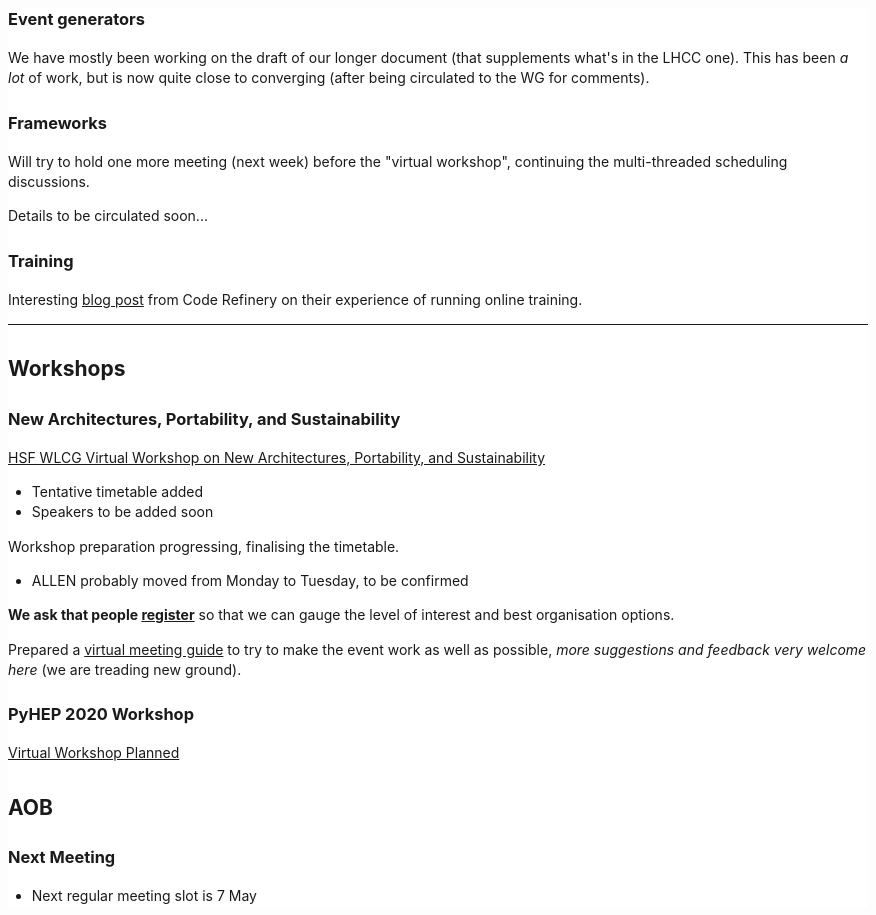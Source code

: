 ### Event generators

We have mostly been working on the draft of our longer document (that supplements what's in the LHCC one). This has been *a lot* of work, but is now quite close to converging (after being circulated to the WG for comments).

### Frameworks

Will try to hold one more meeting (next week) before the "virtual workshop", continuing the multi-threaded scheduling discussions.

Details to be circulated soon...

### Training

Interesting [blog post](https://carpentries.org/blog/2020/04/coderefinery-first-online-workshop/) from Code Refinery on their experience of running online training.

---

## Workshops

### New Architectures, Portability, and Sustainability

[HSF WLCG Virtual Workshop on New Architectures, Portability, and Sustainability](https://indico.cern.ch/event/908146/)
* Tentative timetable added
* Speakers to be added soon

Workshop preparation progressing, finalising the timetable.
* ALLEN probably moved from Monday to Tuesday, to be confirmed

**We ask that people [register](https://indico.cern.ch/event/908146/registrations/)** so that we can gauge the level of interest and best organisation options.

Prepared a [virtual meeting guide](https://indico.cern.ch/event/908146/page/20187-virtual-meeting-guide) to try to make the event work as well as possible, *more suggestions and feedback very welcome here* (we are treading new ground).

### PyHEP 2020 Workshop

[Virtual Workshop Planned](https://indico.cern.ch/e/pyhep2020)

## AOB

### Next Meeting

- Next regular meeting slot is 7 May

